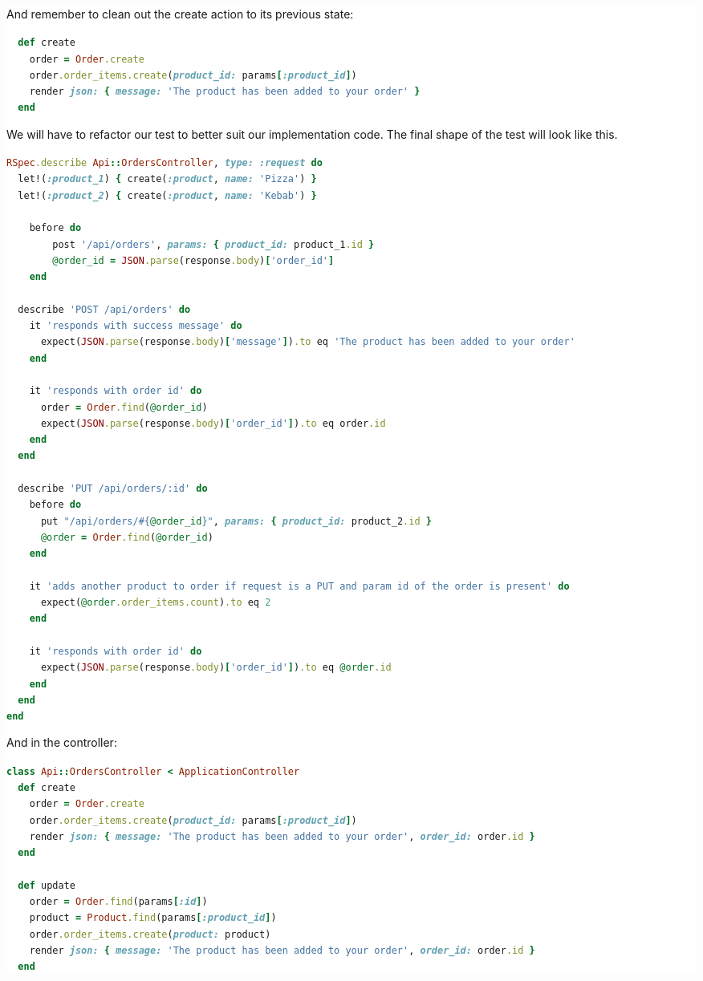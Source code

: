 And remember to clean out the create action to its previous state:

```ruby
  def create
    order = Order.create
    order.order_items.create(product_id: params[:product_id])
    render json: { message: 'The product has been added to your order' }
  end
```

We will have to refactor our test to better suit our implementation code. The final shape of the test will look like this. 

```rb
RSpec.describe Api::OrdersController, type: :request do
  let!(:product_1) { create(:product, name: 'Pizza') }
  let!(:product_2) { create(:product, name: 'Kebab') }

	before do
		post '/api/orders', params: { product_id: product_1.id }
		@order_id = JSON.parse(response.body)['order_id']
	end

  describe 'POST /api/orders' do
    it 'responds with success message' do
      expect(JSON.parse(response.body)['message']).to eq 'The product has been added to your order'
    end

    it 'responds with order id' do
      order = Order.find(@order_id)
      expect(JSON.parse(response.body)['order_id']).to eq order.id
    end
  end

  describe 'PUT /api/orders/:id' do
    before do
      put "/api/orders/#{@order_id}", params: { product_id: product_2.id }
      @order = Order.find(@order_id)
    end

    it 'adds another product to order if request is a PUT and param id of the order is present' do
      expect(@order.order_items.count).to eq 2
    end

    it 'responds with order id' do
      expect(JSON.parse(response.body)['order_id']).to eq @order.id
    end
  end
end
```

And in the controller:

```rb
class Api::OrdersController < ApplicationController
  def create
    order = Order.create
    order.order_items.create(product_id: params[:product_id])
    render json: { message: 'The product has been added to your order', order_id: order.id }
  end

  def update
    order = Order.find(params[:id])
    product = Product.find(params[:product_id])
    order.order_items.create(product: product)
    render json: { message: 'The product has been added to your order', order_id: order.id }
  end
```